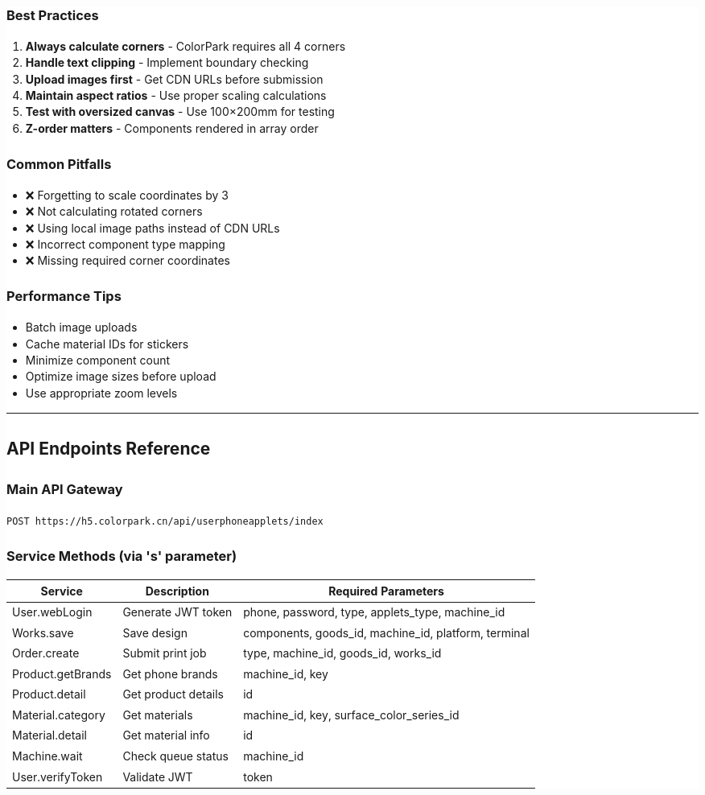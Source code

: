 ### Best Practices

1. **Always calculate corners** - ColorPark requires all 4 corners
2. **Handle text clipping** - Implement boundary checking
3. **Upload images first** - Get CDN URLs before submission
4. **Maintain aspect ratios** - Use proper scaling calculations
5. **Test with oversized canvas** - Use 100×200mm for testing
6. **Z-order matters** - Components rendered in array order

### Common Pitfalls

- ❌ Forgetting to scale coordinates by 3
- ❌ Not calculating rotated corners
- ❌ Using local image paths instead of CDN URLs
- ❌ Incorrect component type mapping
- ❌ Missing required corner coordinates

### Performance Tips

- Batch image uploads
- Cache material IDs for stickers
- Minimize component count
- Optimize image sizes before upload
- Use appropriate zoom levels

---

## API Endpoints Reference

### Main API Gateway
```
POST https://h5.colorpark.cn/api/userphoneapplets/index
```

### Service Methods (via 's' parameter)

| Service | Description | Required Parameters |
|---------|-------------|-------------------|
| User.webLogin | Generate JWT token | phone, password, type, applets_type, machine_id |
| Works.save | Save design | components, goods_id, machine_id, platform, terminal |
| Order.create | Submit print job | type, machine_id, goods_id, works_id |
| Product.getBrands | Get phone brands | machine_id, key |
| Product.detail | Get product details | id |
| Material.category | Get materials | machine_id, key, surface_color_series_id |
| Material.detail | Get material info | id |
| Machine.wait | Check queue status | machine_id |
| User.verifyToken | Validate JWT | token |
